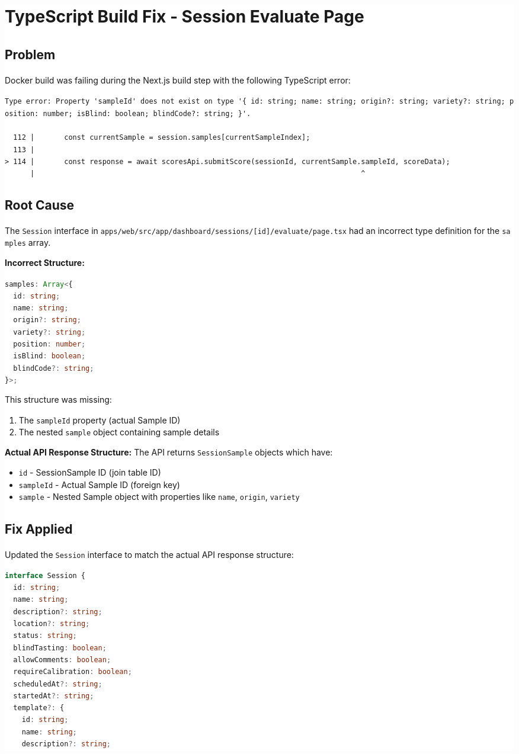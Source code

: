 # TypeScript Build Fix - Session Evaluate Page

## Problem

Docker build was failing during the Next.js build step with the following TypeScript error:

```
Type error: Property 'sampleId' does not exist on type '{ id: string; name: string; origin?: string; variety?: string; position: number; isBlind: boolean; blindCode?: string; }'.

  112 |       const currentSample = session.samples[currentSampleIndex];
  113 |
> 114 |       const response = await scoresApi.submitScore(sessionId, currentSample.sampleId, scoreData);
      |                                                                             ^
```

## Root Cause

The `Session` interface in `apps/web/src/app/dashboard/sessions/[id]/evaluate/page.tsx` had an incorrect type definition for the `samples` array. 

**Incorrect Structure:**
```typescript
samples: Array<{
  id: string;
  name: string;
  origin?: string;
  variety?: string;
  position: number;
  isBlind: boolean;
  blindCode?: string;
}>;
```

This structure was missing:
1. The `sampleId` property (actual Sample ID)
2. The nested `sample` object containing sample details

**Actual API Response Structure:**
The API returns `SessionSample` objects which have:
- `id` - SessionSample ID (join table ID)
- `sampleId` - Actual Sample ID (foreign key)
- `sample` - Nested Sample object with properties like `name`, `origin`, `variety`

## Fix Applied

Updated the `Session` interface to match the actual API response structure:

```typescript
interface Session {
  id: string;
  name: string;
  description?: string;
  location?: string;
  status: string;
  blindTasting: boolean;
  allowComments: boolean;
  requireCalibration: boolean;
  scheduledAt?: string;
  startedAt?: string;
  template?: {
    id: string;
    name: string;
    description?: string;
```